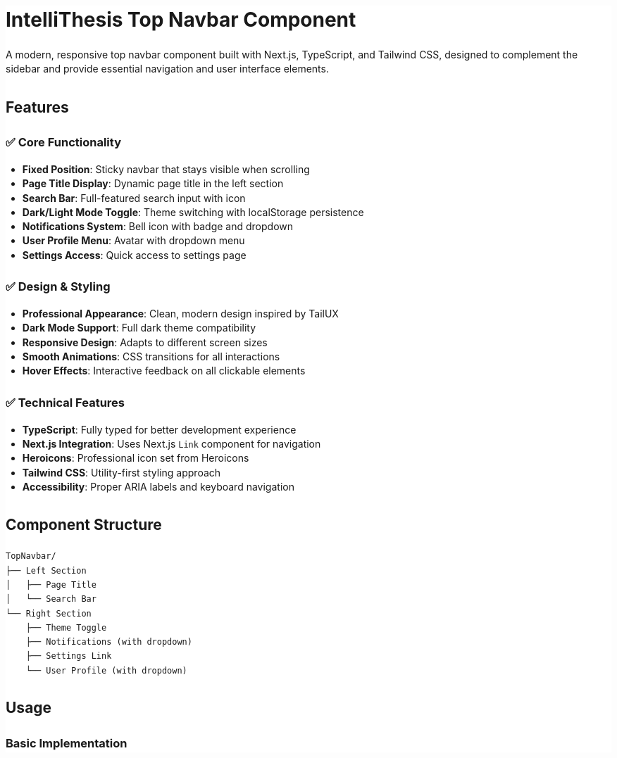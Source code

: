 # IntelliThesis Top Navbar Component

A modern, responsive top navbar component built with Next.js, TypeScript, and Tailwind CSS, designed to complement the sidebar and provide essential navigation and user interface elements.

## Features

### ✅ **Core Functionality**
- **Fixed Position**: Sticky navbar that stays visible when scrolling
- **Page Title Display**: Dynamic page title in the left section
- **Search Bar**: Full-featured search input with icon
- **Dark/Light Mode Toggle**: Theme switching with localStorage persistence
- **Notifications System**: Bell icon with badge and dropdown
- **User Profile Menu**: Avatar with dropdown menu
- **Settings Access**: Quick access to settings page

### ✅ **Design & Styling**
- **Professional Appearance**: Clean, modern design inspired by TailUX
- **Dark Mode Support**: Full dark theme compatibility
- **Responsive Design**: Adapts to different screen sizes
- **Smooth Animations**: CSS transitions for all interactions
- **Hover Effects**: Interactive feedback on all clickable elements

### ✅ **Technical Features**
- **TypeScript**: Fully typed for better development experience
- **Next.js Integration**: Uses Next.js `Link` component for navigation
- **Heroicons**: Professional icon set from Heroicons
- **Tailwind CSS**: Utility-first styling approach
- **Accessibility**: Proper ARIA labels and keyboard navigation

## Component Structure

```
TopNavbar/
├── Left Section
│   ├── Page Title
│   └── Search Bar
└── Right Section
    ├── Theme Toggle
    ├── Notifications (with dropdown)
    ├── Settings Link
    └── User Profile (with dropdown)
```

## Usage

### Basic Implementation
